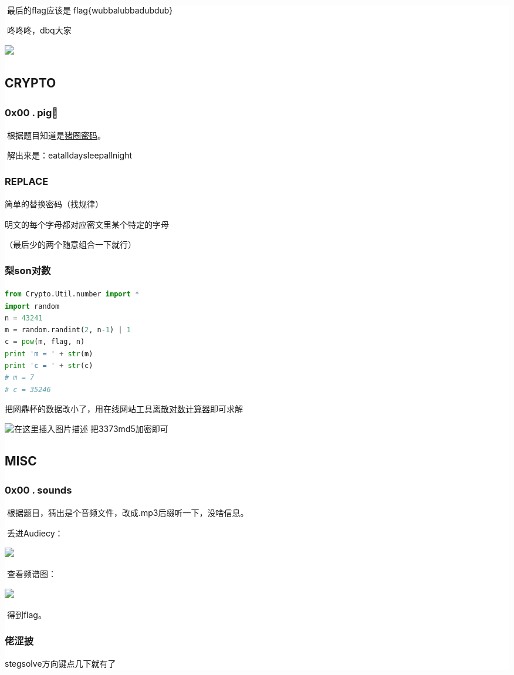 ​		最后的flag应该是 flag{wubbalubbadubdub}

​		咚咚咚，dbq大家

![](https://s1.ax1x.com/2020/07/20/U4wxkF.gif)

## CRYPTO

### 0x00 . pig🐖

​		根据题目知道是[猪圈密码](https://www.cnblogs.com/Yuuki-/p/7897171.html)。

​		解出来是：eatalldaysleepallnight



### REPLACE

简单的替换密码（找规律）

明文的每个字母都对应密文里某个特定的字母

（最后少的两个随意组合一下就行）

### 梨son对数

```python
from Crypto.Util.number import *
import random
n = 43241
m = random.randint(2, n-1) | 1
c = pow(m, flag, n)
print 'm = ' + str(m)
print 'c = ' + str(c)
# m = 7
# c = 35246
```

把网鼎杯的数据改小了，用在线网站工具[离散对数计算器](https://www.alpertron.com.ar/DILOG.HTM)即可求解

![在这里插入图片描述](https://img-blog.csdnimg.cn/20200719170641702.png?x-oss-process=image/watermark,type_ZmFuZ3poZW5naGVpdGk,shadow_10,text_aHR0cHM6Ly9ibG9nLmNzZG4ubmV0L3dlaXhpbl80NTg4MzIyMw==,size_16,color_FFFFFF,t_70)
把3373md5加密即可

## MISC

### 0x00 . sounds

​		根据题目，猜出是个音频文件，改成.mp3后缀听一下，没啥信息。

​		丢进Audiecy：

![](https://s1.ax1x.com/2020/07/20/U4wqO0.png)

​		查看频谱图：

![](https://s1.ax1x.com/2020/07/20/U4wXwT.png)

​		得到flag。

### 佬涩披

stegsolve方向键点几下就有了